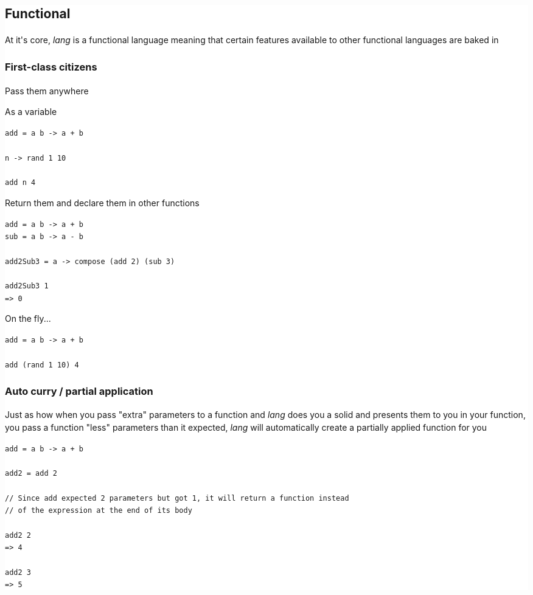 ## Functional

At it's core, _lang_ is a functional language meaning that certain features
available to other functional languages are baked in

### First-class citizens

Pass them anywhere

As a variable

```
add = a b -> a + b

n -> rand 1 10

add n 4
```

Return them and declare them in other functions

```
add = a b -> a + b
sub = a b -> a - b

add2Sub3 = a -> compose (add 2) (sub 3)

add2Sub3 1
=> 0
```

On the fly...

```
add = a b -> a + b

add (rand 1 10) 4
```

### Auto curry / partial application

Just as how when you pass "extra" parameters to a function and _lang_ does you a
solid and presents them to you in your function, you pass a function "less"
parameters than it expected, _lang_ will automatically create a partially
applied function for you

```
add = a b -> a + b

add2 = add 2

// Since add expected 2 parameters but got 1, it will return a function instead
// of the expression at the end of its body

add2 2
=> 4

add2 3
=> 5

```
